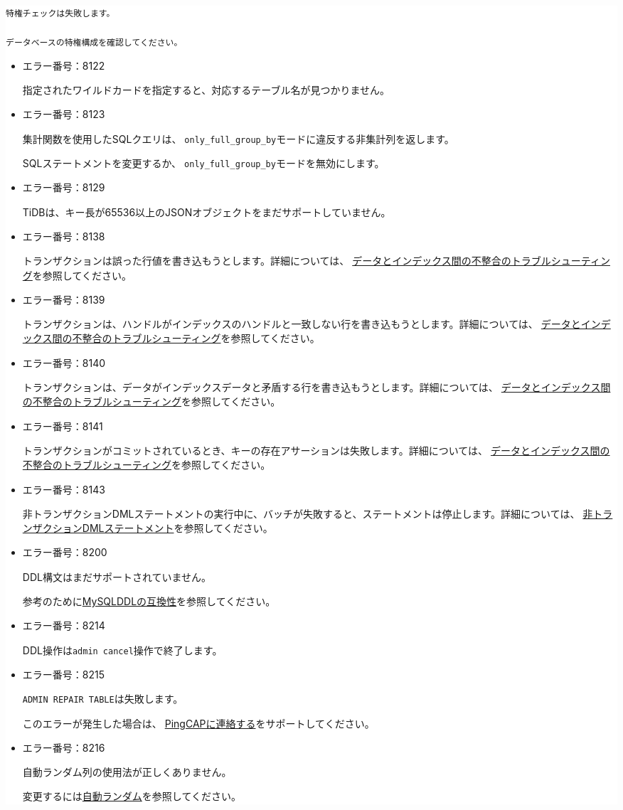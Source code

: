     特権チェックは失敗します。

    データベースの特権構成を確認してください。

-   エラー番号：8122

    指定されたワイルドカードを指定すると、対応するテーブル名が見つかりません。

-   エラー番号：8123

    集計関数を使用したSQLクエリは、 `only_full_group_by`モードに違反する非集計列を返します。

    SQLステートメントを変更するか、 `only_full_group_by`モードを無効にします。

-   エラー番号：8129

    TiDBは、キー長が65536以上のJSONオブジェクトをまだサポートしていません。

-   エラー番号：8138

    トランザクションは誤った行値を書き込もうとします。詳細については、 [データとインデックス間の不整合のトラブルシューティング](/troubleshoot-data-inconsistency-errors.md#error-8138)を参照してください。

-   エラー番号：8139

    トランザクションは、ハンドルがインデックスのハンドルと一致しない行を書き込もうとします。詳細については、 [データとインデックス間の不整合のトラブルシューティング](/troubleshoot-data-inconsistency-errors.md#error-8139)を参照してください。

-   エラー番号：8140

    トランザクションは、データがインデックスデータと矛盾する行を書き込もうとします。詳細については、 [データとインデックス間の不整合のトラブルシューティング](/troubleshoot-data-inconsistency-errors.md#error-8140)を参照してください。

-   エラー番号：8141

    トランザクションがコミットされているとき、キーの存在アサーションは失敗します。詳細については、 [データとインデックス間の不整合のトラブルシューティング](/troubleshoot-data-inconsistency-errors.md#error-8141)を参照してください。

-   エラー番号：8143

    非トランザクションDMLステートメントの実行中に、バッチが失敗すると、ステートメントは停止します。詳細については、 [非トランザクションDMLステートメント](/non-transactional-dml.md)を参照してください。

-   エラー番号：8200

    DDL構文はまだサポートされていません。

    参考のために[MySQLDDLの互換性](/mysql-compatibility.md#ddl)を参照してください。

-   エラー番号：8214

    DDL操作は`admin cancel`操作で終了します。

-   エラー番号：8215

    `ADMIN REPAIR TABLE`は失敗します。

    このエラーが発生した場合は、 [PingCAPに連絡する](mailto:info@pingcap.com)をサポートしてください。

-   エラー番号：8216

    自動ランダム列の使用法が正しくありません。

    変更するには[自動ランダム](/auto-random.md)を参照してください。
